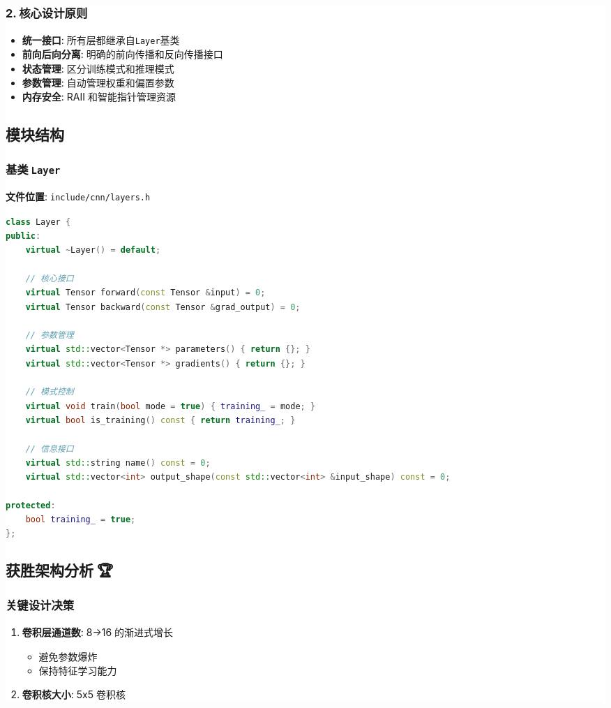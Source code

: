 ```
```

### 2. 核心设计原则

- **统一接口**: 所有层都继承自`Layer`基类
- **前向后向分离**: 明确的前向传播和反向传播接口
- **状态管理**: 区分训练模式和推理模式
- **参数管理**: 自动管理权重和偏置参数
- **内存安全**: RAII 和智能指针管理资源

## 模块结构

### 基类 `Layer`

**文件位置**: `include/cnn/layers.h`

```cpp
class Layer {
public:
    virtual ~Layer() = default;

    // 核心接口
    virtual Tensor forward(const Tensor &input) = 0;
    virtual Tensor backward(const Tensor &grad_output) = 0;

    // 参数管理
    virtual std::vector<Tensor *> parameters() { return {}; }
    virtual std::vector<Tensor *> gradients() { return {}; }

    // 模式控制
    virtual void train(bool mode = true) { training_ = mode; }
    virtual bool is_training() const { return training_; }

    // 信息接口
    virtual std::string name() const = 0;
    virtual std::vector<int> output_shape(const std::vector<int> &input_shape) const = 0;

protected:
    bool training_ = true;
};
```

## 获胜架构分析 🏆

### 关键设计决策

1. **卷积层通道数**: 8→16 的渐进式增长

   - 避免参数爆炸
   - 保持特征学习能力

2. **卷积核大小**: 5x5 卷积核
